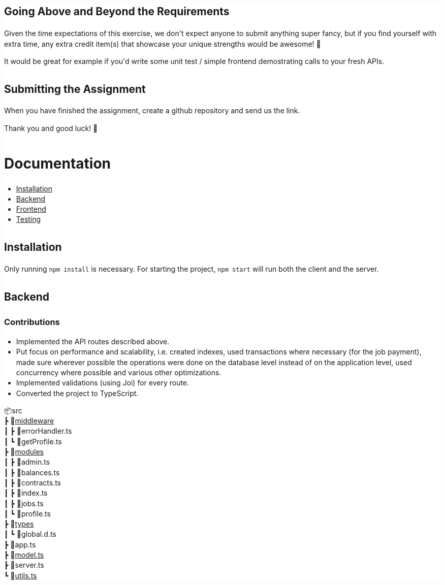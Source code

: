   

## Going Above and Beyond the Requirements

Given the time expectations of this exercise, we don't expect anyone to submit anything super fancy, but if you find yourself with extra time, any extra credit item(s) that showcase your unique strengths would be awesome! 🙌

It would be great for example if you'd write some unit test / simple frontend demostrating calls to your fresh APIs.

  

## Submitting the Assignment

When you have finished the assignment, create a github repository and send us the link.

  

Thank you and good luck! 🙏

# Documentation

- [Installation](#installation)
- [Backend](#backend)
- [Frontend](#frontend)
- [Testing](#testing)

## Installation

Only running `npm install` is necessary. For starting the project, `npm start` will run both the client and the server.
## Backend

### Contributions 

- Implemented the API routes described above.
- Put focus on performance and scalability, i.e. created indexes, used transactions where necessary (for the job payment), made sure wherever possible the operations were done on the database level instead of on the application level, used concurrency where possible and various other optimizations. 
- Implemented validations (using Joi) for every route.
- Converted the project to TypeScript. 

📦src  
 ┣ 📂[middleware](#middleware)  
 ┃ ┣ 📜errorHandler.ts  
 ┃ ┗ 📜getProfile.ts  
 ┣ 📂[modules](#modules)  
 ┃ ┣ 📜admin.ts  
 ┃ ┣ 📜balances.ts  
 ┃ ┣ 📜contracts.ts  
 ┃ ┣ 📜index.ts  
 ┃ ┣ 📜jobs.ts  
 ┃ ┗ 📜profile.ts  
 ┣ 📂[types](#types)  
 ┃ ┗ 📜global.d.ts  
 ┣ 📜app.ts  
 ┣ 📜[model.ts](#models)  
 ┣ 📜server.ts  
 ┗ 📜[utils.ts](#utils)
